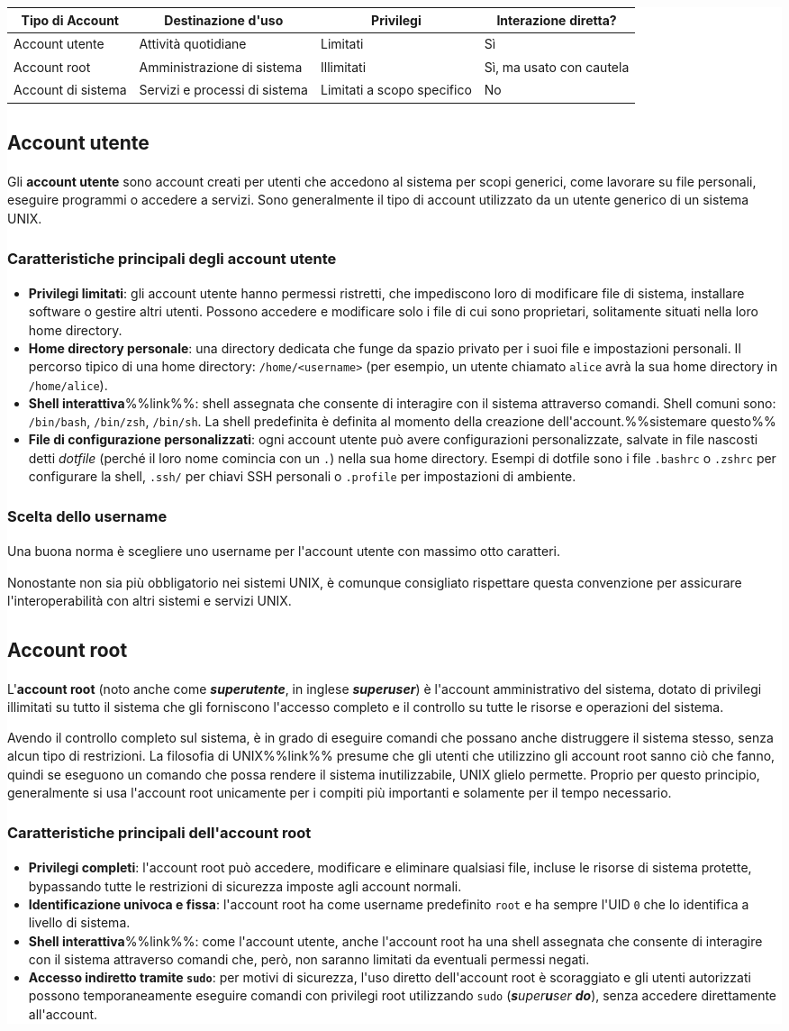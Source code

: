 | Tipo di Account    | Destinazione d'uso            | Privilegi                  | Interazione diretta?     |
| ------------------ | ----------------------------- | -------------------------- | ------------------------ |
| Account utente     | Attività quotidiane           | Limitati                   | Sì                       |
| Account root       | Amministrazione di sistema    | Illimitati                 | Sì, ma usato con cautela |
| Account di sistema | Servizi e processi di sistema | Limitati a scopo specifico | No                       |

## Account utente

Gli **account utente** sono account creati per utenti che accedono al sistema per scopi generici, come lavorare su file personali, eseguire programmi o accedere a servizi. Sono generalmente il tipo di account utilizzato da un utente generico di un sistema UNIX.

### Caratteristiche principali degli account utente

- **Privilegi limitati**: gli account utente hanno permessi ristretti, che impediscono loro di modificare file di sistema, installare software o gestire altri utenti. Possono accedere e modificare solo i file di cui sono proprietari, solitamente situati nella loro home directory.
- **Home directory personale**: una directory dedicata che funge da spazio privato per i suoi file e impostazioni personali. Il percorso tipico di una home directory: `/home/<username>` (per esempio, un utente chiamato `alice` avrà la sua home directory in `/home/alice`).
- **Shell interattiva**%%link%%: shell assegnata che consente di interagire con il sistema attraverso comandi. Shell comuni sono: `/bin/bash`, `/bin/zsh`, `/bin/sh`. La shell predefinita è definita al momento della creazione dell'account.%%sistemare questo%%
- **File di configurazione personalizzati**: ogni account utente può avere configurazioni personalizzate, salvate in file nascosti detti _dotfile_ (perché il loro nome comincia con un `.`) nella sua home directory. Esempi di dotfile sono i file `.bashrc` o `.zshrc` per configurare la shell, `.ssh/` per chiavi SSH personali o `.profile` per impostazioni di ambiente.

### Scelta dello username

Una buona norma è scegliere uno username per l'account utente con massimo otto caratteri.

Nonostante non sia più obbligatorio nei sistemi UNIX, è comunque consigliato rispettare questa convenzione per assicurare l'interoperabilità con altri sistemi e servizi UNIX.

## Account root

L'**account root** (noto anche come _**superutente**_, in inglese **_superuser_**) è l'account amministrativo del sistema, dotato di privilegi illimitati su tutto il sistema che gli forniscono l'accesso completo e il controllo su tutte le risorse e operazioni del sistema.

Avendo il controllo completo sul sistema, è in grado di eseguire comandi che possano anche distruggere il sistema stesso, senza alcun tipo di restrizioni. La filosofia di UNIX%%link%% presume che gli utenti che utilizzino gli account root sanno ciò che fanno, quindi se eseguono un comando che possa rendere il sistema inutilizzabile, UNIX glielo permette. Proprio per questo principio, generalmente si usa l'account root unicamente per i compiti più importanti e solamente per il tempo necessario.

### Caratteristiche principali dell'account root

- **Privilegi completi**: l'account root può accedere, modificare e eliminare qualsiasi file, incluse le risorse di sistema protette, bypassando tutte le restrizioni di sicurezza imposte agli account normali.
- **Identificazione univoca e fissa**: l'account root ha come username predefinito `root` e ha sempre l'UID `0` che lo identifica a livello di sistema.
- **Shell interattiva**%%link%%: come l'account utente, anche l'account root ha una shell assegnata che consente di interagire con il sistema attraverso comandi che, però, non saranno limitati da eventuali permessi negati.
- **Accesso indiretto tramite `sudo`**: per motivi di sicurezza, l'uso diretto dell'account root è scoraggiato e gli utenti autorizzati possono temporaneamente eseguire comandi con privilegi root utilizzando `sudo` (_**s**uper**u**ser **do**_), senza accedere direttamente all'account.
